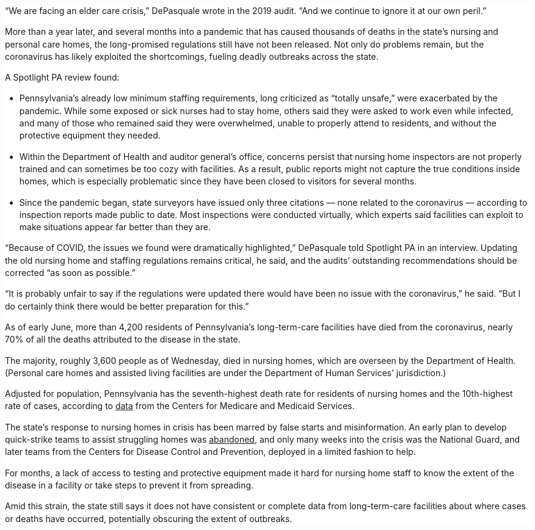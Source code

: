 “We are facing an elder care crisis,” DePasquale wrote in the 2019 audit. “And we continue to ignore it at our own peril.”

More than a year later, and several months into a pandemic that has caused thousands of deaths in the state’s nursing and personal care homes, the long-promised regulations still have not been released. Not only do problems remain, but the coronavirus has likely exploited the shortcomings, fueling deadly outbreaks across the state.

A Spotlight PA review found:

- Pennsylvania’s already low minimum staffing requirements, long criticized as “totally unsafe,” were exacerbated by the pandemic. While some exposed or sick nurses had to stay home, others said they were asked to work even while infected, and many of those who remained said they were overwhelmed, unable to properly attend to residents, and without the protective equipment they needed.

- Within the Department of Health and auditor general’s office, concerns persist that nursing home inspectors are not properly trained and can sometimes be too cozy with facilities. As a result, public reports might not capture the true conditions inside homes, which is especially problematic since they have been closed to visitors for several months.

- Since the pandemic began, state surveyors have issued only three citations — none related to the coronavirus — according to inspection reports made public to date. Most inspections were conducted virtually, which experts said facilities can exploit to make situations appear far better than they are.

“Because of COVID, the issues we found were dramatically highlighted,” DePasquale told Spotlight PA in an interview. Updating the old nursing home and staffing regulations remains critical, he said, and the audits’ outstanding recommendations should be corrected “as soon as possible.”

“It is probably unfair to say if the regulations were updated there would have been no issue with the coronavirus,” he said. “But I do certainly think there would be better preparation for this.”

<script src="https://www.spotlightpa.org/embed.js" async></script><div data-spl-embed-version="1" data-spl-src="https://www.spotlightpa.org/embeds/donate/"></div>


As of early June, more than 4,200 residents of Pennsylvania’s long-term-care facilities have died from the coronavirus, nearly 70% of all the deaths attributed to the disease in the state.

The majority, roughly 3,600 people as of Wednesday, died in nursing homes, which are overseen by the Department of Health. (Personal care homes and assisted living facilities are under the Department of Human Services’ jurisdiction.)

Adjusted for population, Pennsylvania has the seventh-highest death rate for residents of nursing homes and the 10th-highest rate of cases, according to <a href="https://data.cms.gov/covid-19/covid-19-nursing-home-data">data</a> from the Centers for Medicare and Medicaid Services.

The state’s response to nursing homes in crisis has been marred by false starts and misinformation. An early plan to develop quick-strike teams to assist struggling homes was <a href="https://www.spotlightpa.org/news/2020/05/pennsylvania-coronavirus-nursing-homes-plan-quick-strike-teams/" target="_blank">abandoned</a>, and only many weeks into the crisis was the National Guard, and later teams from the Centers for Disease Control and Prevention, deployed in a limited fashion to help.

For months, a lack of access to testing and protective equipment made it hard for nursing home staff to know the extent of the disease in a facility or take steps to prevent it from spreading.

Amid this strain, the state still says it does not have consistent or complete data from long-term-care facilities about where cases or deaths have occurred, potentially obscuring the extent of outbreaks.
